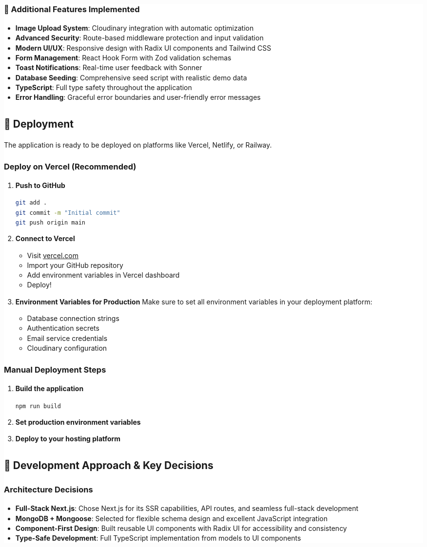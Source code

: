 ### 🚀 Additional Features Implemented
- **Image Upload System**: Cloudinary integration with automatic optimization
- **Advanced Security**: Route-based middleware protection and input validation
- **Modern UI/UX**: Responsive design with Radix UI components and Tailwind CSS
- **Form Management**: React Hook Form with Zod validation schemas
- **Toast Notifications**: Real-time user feedback with Sonner
- **Database Seeding**: Comprehensive seed script with realistic demo data
- **TypeScript**: Full type safety throughout the application
- **Error Handling**: Graceful error boundaries and user-friendly error messages

## 🚀 Deployment

The application is ready to be deployed on platforms like Vercel, Netlify, or Railway.

### Deploy on Vercel (Recommended)

1. **Push to GitHub**
   ```bash
   git add .
   git commit -m "Initial commit"
   git push origin main
   ```

2. **Connect to Vercel**
   - Visit [vercel.com](https://vercel.com)
   - Import your GitHub repository
   - Add environment variables in Vercel dashboard
   - Deploy!

3. **Environment Variables for Production**
   Make sure to set all environment variables in your deployment platform:
   - Database connection strings
   - Authentication secrets
   - Email service credentials
   - Cloudinary configuration

### Manual Deployment Steps

1. **Build the application**
   ```bash
   npm run build
   ```

2. **Set production environment variables**

3. **Deploy to your hosting platform**

## 🎯 Development Approach & Key Decisions

### Architecture Decisions
- **Full-Stack Next.js**: Chose Next.js for its SSR capabilities, API routes, and seamless full-stack development
- **MongoDB + Mongoose**: Selected for flexible schema design and excellent JavaScript integration
- **Component-First Design**: Built reusable UI components with Radix UI for accessibility and consistency
- **Type-Safe Development**: Full TypeScript implementation from models to UI components
